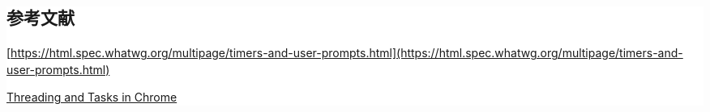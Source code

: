 ## 参考文献

[https://html.spec.whatwg.org/multipage/timers-and-user-prompts.html](https://html.spec.whatwg.org/multipage/timers-and-user-prompts.html)

[Threading and Tasks in Chrome](https://chromium.googlesource.com/chromium/src/+/lkgr/docs/threading_and_tasks.md#Threads)



























